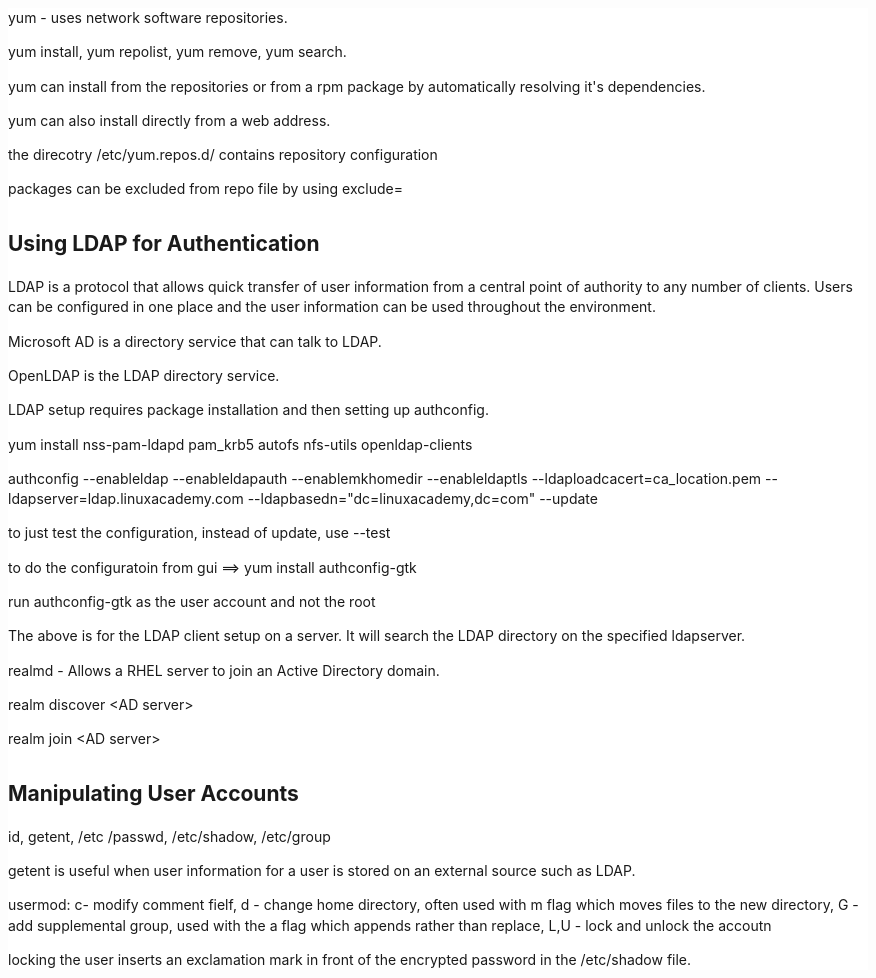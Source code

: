 yum - uses network software repositories.

yum install, yum repolist, yum remove, yum search.

yum can install from the repositories or from a rpm package by automatically resolving it's dependencies.

yum can also install directly from a web address.

the direcotry /etc/yum.repos.d/ contains repository configuration

packages can be excluded from repo file by using exclude=



## Using LDAP for Authentication

LDAP is a protocol that allows quick transfer of user information from a central point of authority to any number of clients. Users can be configured in one place and the user information can be used throughout the environment.

Microsoft AD is a directory service that can talk to LDAP.

OpenLDAP is the LDAP directory service.

LDAP setup requires package installation and then setting up authconfig.

yum install nss-pam-ldapd pam\_krb5 autofs nfs-utils openldap-clients

authconfig --enableldap --enableldapauth --enablemkhomedir --enableldaptls --ldaploadcacert=ca\_location.pem --ldapserver=ldap.linuxacademy.com --ldapbasedn="dc=linuxacademy,dc=com" --update

to just test the configuration, instead of update, use --test

to do the configuratoin from gui ==&gt; yum install authconfig-gtk

run authconfig-gtk as the user account and not the root

The above is for the LDAP client setup on a server. It will search the LDAP directory on the specified ldapserver.

realmd - Allows a RHEL server to join an Active Directory domain.

realm discover &lt;AD server&gt;

realm join &lt;AD server&gt;



## Manipulating User Accounts

id, getent, /etc /passwd, /etc/shadow, /etc/group

getent is useful when user information for a user is stored on an external source such as LDAP.

usermod: c- modify comment fielf, d - change home directory, often used with m flag which moves files to the new directory, G - add supplemental group, used with the a flag which appends rather than replace, L,U - lock and unlock the accoutn

locking the user inserts an exclamation mark in front of the encrypted password in the /etc/shadow file.
